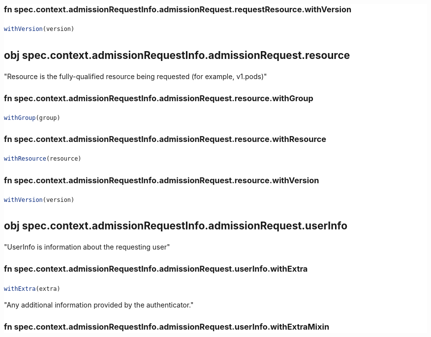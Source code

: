 ### fn spec.context.admissionRequestInfo.admissionRequest.requestResource.withVersion

```ts
withVersion(version)
```



## obj spec.context.admissionRequestInfo.admissionRequest.resource

"Resource is the fully-qualified resource being requested (for example, v1.pods)"

### fn spec.context.admissionRequestInfo.admissionRequest.resource.withGroup

```ts
withGroup(group)
```



### fn spec.context.admissionRequestInfo.admissionRequest.resource.withResource

```ts
withResource(resource)
```



### fn spec.context.admissionRequestInfo.admissionRequest.resource.withVersion

```ts
withVersion(version)
```



## obj spec.context.admissionRequestInfo.admissionRequest.userInfo

"UserInfo is information about the requesting user"

### fn spec.context.admissionRequestInfo.admissionRequest.userInfo.withExtra

```ts
withExtra(extra)
```

"Any additional information provided by the authenticator."

### fn spec.context.admissionRequestInfo.admissionRequest.userInfo.withExtraMixin
